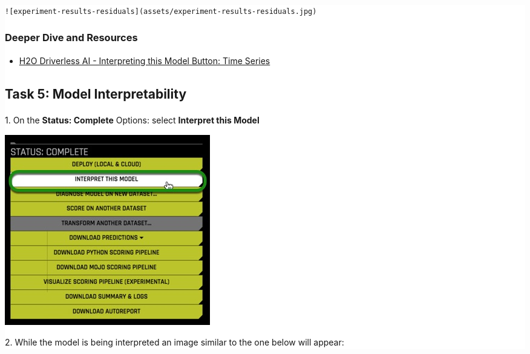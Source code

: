     ![experiment-results-residuals](assets/experiment-results-residuals.jpg)


### Deeper Dive and Resources

- [H2O Driverless AI - Interpreting this Model Button: Time Series](http://docs.h2o.ai/driverless-ai/latest-stable/docs/userguide/interpreting.html#interpret-this-model-button-time-series) 

## Task 5: Model Interpretability

1\. On the **Status: Complete** Options: select **Interpret this Model**

![interpret-this-model](assets/interpret-this-model.jpg) 

2\. While the model is being interpreted an image similar to the one below will appear:
